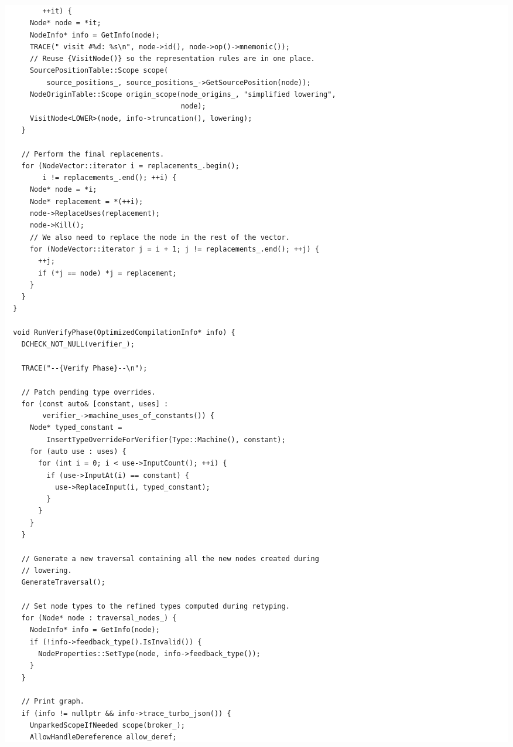 ```
         ++it) {
      Node* node = *it;
      NodeInfo* info = GetInfo(node);
      TRACE(" visit #%d: %s\n", node->id(), node->op()->mnemonic());
      // Reuse {VisitNode()} so the representation rules are in one place.
      SourcePositionTable::Scope scope(
          source_positions_, source_positions_->GetSourcePosition(node));
      NodeOriginTable::Scope origin_scope(node_origins_, "simplified lowering",
                                          node);
      VisitNode<LOWER>(node, info->truncation(), lowering);
    }

    // Perform the final replacements.
    for (NodeVector::iterator i = replacements_.begin();
         i != replacements_.end(); ++i) {
      Node* node = *i;
      Node* replacement = *(++i);
      node->ReplaceUses(replacement);
      node->Kill();
      // We also need to replace the node in the rest of the vector.
      for (NodeVector::iterator j = i + 1; j != replacements_.end(); ++j) {
        ++j;
        if (*j == node) *j = replacement;
      }
    }
  }

  void RunVerifyPhase(OptimizedCompilationInfo* info) {
    DCHECK_NOT_NULL(verifier_);

    TRACE("--{Verify Phase}--\n");

    // Patch pending type overrides.
    for (const auto& [constant, uses] :
         verifier_->machine_uses_of_constants()) {
      Node* typed_constant =
          InsertTypeOverrideForVerifier(Type::Machine(), constant);
      for (auto use : uses) {
        for (int i = 0; i < use->InputCount(); ++i) {
          if (use->InputAt(i) == constant) {
            use->ReplaceInput(i, typed_constant);
          }
        }
      }
    }

    // Generate a new traversal containing all the new nodes created during
    // lowering.
    GenerateTraversal();

    // Set node types to the refined types computed during retyping.
    for (Node* node : traversal_nodes_) {
      NodeInfo* info = GetInfo(node);
      if (!info->feedback_type().IsInvalid()) {
        NodeProperties::SetType(node, info->feedback_type());
      }
    }

    // Print graph.
    if (info != nullptr && info->trace_turbo_json()) {
      UnparkedScopeIfNeeded scope(broker_);
      AllowHandleDereference allow_deref;

```